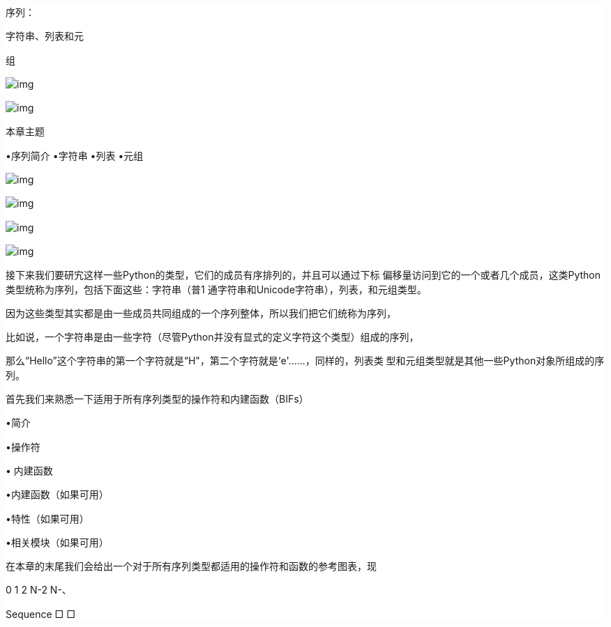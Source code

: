 序列：

字符串、列表和元

组

![img](07Python38c3160b-419.jpg)



![img](07Python38c3160b-420.jpg)



本章主题

•序列简介 •字符串 •列表 •元组

![img](07Python38c3160b-421.jpg)



![img](07Python38c3160b-422.jpg)



![img](07Python38c3160b-423.jpg)



![img](07Python38c3160b-424.png)



接下来我们要研宄这样一些Python的类型，它们的成员有序排列的，并且可以通过下标 偏移量访问到它的一个或者几个成员，这类Python类型统称为序列，包括下面这些：字符串（普1 通字符串和Unicode字符串），列表，和元组类型。

因为这些类型其实都是由一些成员共同组成的一个序列整体，所以我们把它们统称为序列，

比如说，一个字符串是由一些字符（尽管Python并没有显式的定义字符这个类型）组成的序列，

那么“Hello”这个字符串的第一个字符就是“H"，第二个字符就是‘e'……，同样的，列表类 型和元组类型就是其他一些Python对象所组成的序列。

首先我们来熟悉一下适用于所有序列类型的操作符和内建函数（BIFs）

•简介

•操作符

• 内建函数

•内建函数（如果可用）

•特性（如果可用）

•相关模块（如果可用）

在本章的末尾我们会给出一个对于所有序列类型都适用的操作符和函数的参考图表，现



0    1    2    N-2    N-、

Sequence    □    □
